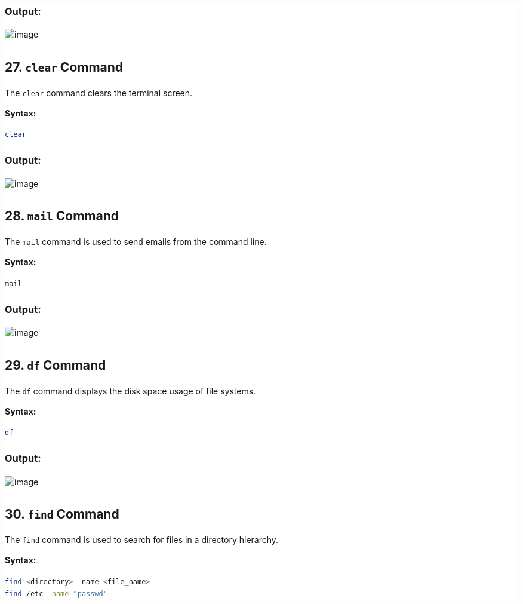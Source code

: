 ### Output:
![image](https://github.com/user-attachments/assets/de1082c8-49d7-4fc6-b64a-2446c3abad56)


## 27. `clear` Command

The `clear` command clears the terminal screen.

**Syntax:**
```bash
clear
```

### Output:
![image](https://github.com/user-attachments/assets/bb7a7e1f-ae07-4e6c-91b8-5ec792fe6402)


## 28. `mail` Command

The `mail` command is used to send emails from the command line.

**Syntax:**
```bash
mail
```

### Output:
![image](https://github.com/user-attachments/assets/db5cad74-8a0f-452f-bbd8-67ce911afbd0)


## 29. `df` Command

The `df` command displays the disk space usage of file systems.

**Syntax:**
```bash
df
```

### Output:
![image](https://github.com/user-attachments/assets/8d3b62c0-5558-4162-a2cd-ea07d45701d7)


## 30. `find` Command

The `find` command is used to search for files in a directory hierarchy.

**Syntax:**
```bash
find <directory> -name <file_name>
find /etc -name "passwd"
```
